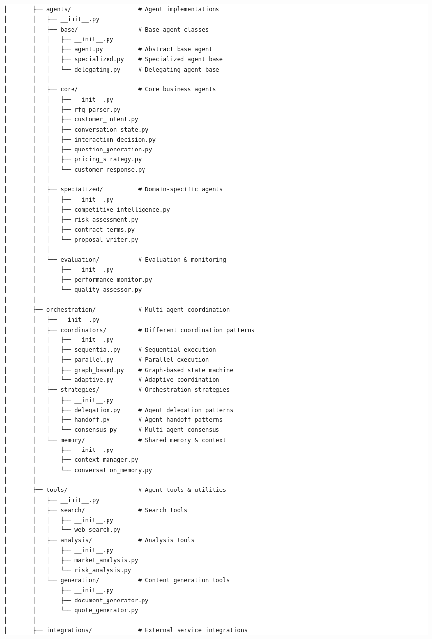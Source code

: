 ```
│       ├── agents/                   # Agent implementations
│       │   ├── __init__.py
│       │   ├── base/                 # Base agent classes
│       │   │   ├── __init__.py
│       │   │   ├── agent.py          # Abstract base agent
│       │   │   ├── specialized.py    # Specialized agent base
│       │   │   └── delegating.py     # Delegating agent base
│       │   │
│       │   ├── core/                 # Core business agents
│       │   │   ├── __init__.py
│       │   │   ├── rfq_parser.py
│       │   │   ├── customer_intent.py
│       │   │   ├── conversation_state.py
│       │   │   ├── interaction_decision.py
│       │   │   ├── question_generation.py
│       │   │   ├── pricing_strategy.py
│       │   │   └── customer_response.py
│       │   │
│       │   ├── specialized/          # Domain-specific agents
│       │   │   ├── __init__.py
│       │   │   ├── competitive_intelligence.py
│       │   │   ├── risk_assessment.py
│       │   │   ├── contract_terms.py
│       │   │   └── proposal_writer.py
│       │   │
│       │   └── evaluation/           # Evaluation & monitoring
│       │       ├── __init__.py
│       │       ├── performance_monitor.py
│       │       └── quality_assessor.py
│       │
│       ├── orchestration/            # Multi-agent coordination
│       │   ├── __init__.py
│       │   ├── coordinators/         # Different coordination patterns
│       │   │   ├── __init__.py
│       │   │   ├── sequential.py     # Sequential execution
│       │   │   ├── parallel.py       # Parallel execution
│       │   │   ├── graph_based.py    # Graph-based state machine
│       │   │   └── adaptive.py       # Adaptive coordination
│       │   ├── strategies/           # Orchestration strategies
│       │   │   ├── __init__.py
│       │   │   ├── delegation.py     # Agent delegation patterns
│       │   │   ├── handoff.py        # Agent handoff patterns
│       │   │   └── consensus.py      # Multi-agent consensus
│       │   └── memory/               # Shared memory & context
│       │       ├── __init__.py
│       │       ├── context_manager.py
│       │       └── conversation_memory.py
│       │
│       ├── tools/                    # Agent tools & utilities
│       │   ├── __init__.py
│       │   ├── search/               # Search tools
│       │   │   ├── __init__.py
│       │   │   └── web_search.py
│       │   ├── analysis/             # Analysis tools
│       │   │   ├── __init__.py
│       │   │   ├── market_analysis.py
│       │   │   └── risk_analysis.py
│       │   └── generation/           # Content generation tools
│       │       ├── __init__.py
│       │       ├── document_generator.py
│       │       └── quote_generator.py
│       │
│       ├── integrations/             # External service integrations
```